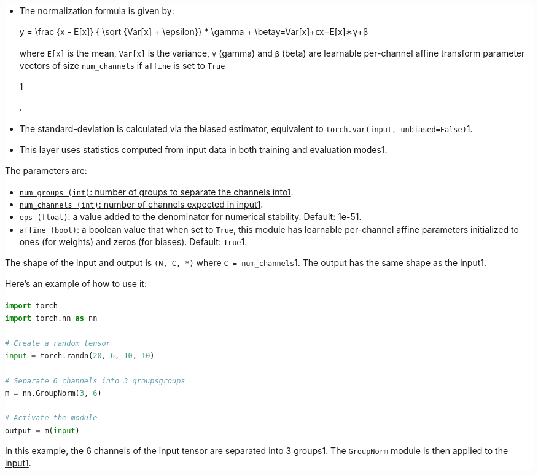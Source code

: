 - The normalization formula is given by: 

  y = \frac {x - E[x]} { \sqrt {Var[x] + \epsilon}} * \gamma + \betay=Var[x]+ϵx−E[x]∗γ+β

   where `E[x]` is the mean, `Var[x]` is the variance, `γ` (gamma) and `β` (beta) are learnable per-channel affine transform parameter vectors of size `num_channels` if `affine` is set to `True`

  1

  .

- [The standard-deviation is calculated via the biased estimator, equivalent to `torch.var(input, unbiased=False)`](https://pytorch.org/docs/stable/generated/torch.nn.GroupNorm.html)[1](https://pytorch.org/docs/stable/generated/torch.nn.GroupNorm.html).

- [This layer uses statistics computed from input data in both training and evaluation modes](https://pytorch.org/docs/stable/generated/torch.nn.GroupNorm.html)[1](https://pytorch.org/docs/stable/generated/torch.nn.GroupNorm.html).

The parameters are:

- [`num_groups (int)`: number of groups to separate the channels into](https://pytorch.org/docs/stable/generated/torch.nn.GroupNorm.html)[1](https://pytorch.org/docs/stable/generated/torch.nn.GroupNorm.html).
- [`num_channels (int)`: number of channels expected in input](https://pytorch.org/docs/stable/generated/torch.nn.GroupNorm.html)[1](https://pytorch.org/docs/stable/generated/torch.nn.GroupNorm.html).
- `eps (float)`: a value added to the denominator for numerical stability. [Default: 1e-5](https://pytorch.org/docs/stable/generated/torch.nn.GroupNorm.html)[1](https://pytorch.org/docs/stable/generated/torch.nn.GroupNorm.html).
- `affine (bool)`: a boolean value that when set to `True`, this module has learnable per-channel affine parameters initialized to ones (for weights) and zeros (for biases). [Default: `True`](https://pytorch.org/docs/stable/generated/torch.nn.GroupNorm.html)[1](https://pytorch.org/docs/stable/generated/torch.nn.GroupNorm.html).

[The shape of the input and output is `(N, C, *)` where `C = num_channels`](https://pytorch.org/docs/stable/generated/torch.nn.GroupNorm.html)[1](https://pytorch.org/docs/stable/generated/torch.nn.GroupNorm.html). [The output has the same shape as the input](https://pytorch.org/docs/stable/generated/torch.nn.GroupNorm.html)[1](https://pytorch.org/docs/stable/generated/torch.nn.GroupNorm.html).

Here’s an example of how to use it:

```python
import torch
import torch.nn as nn

# Create a random tensor
input = torch.randn(20, 6, 10, 10)

# Separate 6 channels into 3 groupsgroups
m = nn.GroupNorm(3, 6)

# Activate the module
output = m(input)
```

[In this example, the 6 channels of the input tensor are separated into 3 groups](https://pytorch.org/docs/stable/generated/torch.nn.GroupNorm.html)[1](https://pytorch.org/docs/stable/generated/torch.nn.GroupNorm.html). [The `GroupNorm` module is then applied to the input](https://pytorch.org/docs/stable/generated/torch.nn.GroupNorm.html)[1](https://pytorch.org/docs/stable/generated/torch.nn.GroupNorm.html).
